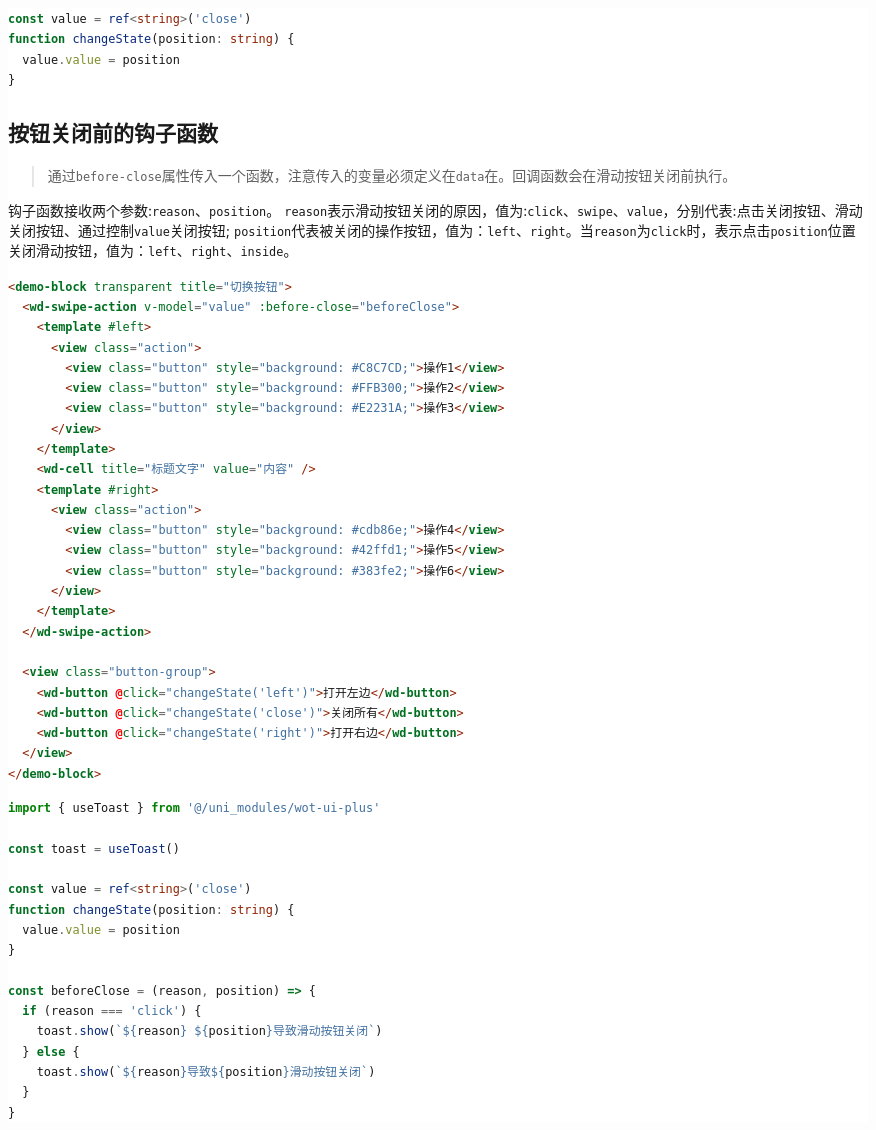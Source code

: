```typescript
const value = ref<string>('close')
function changeState(position: string) {
  value.value = position
}
```

## 按钮关闭前的钩子函数

> 通过`before-close`属性传入一个函数，注意传入的变量必须定义在`data`在。回调函数会在滑动按钮关闭前执行。

钩子函数接收两个参数:`reason`、`position`。
`reason`表示滑动按钮关闭的原因，值为:`click`、`swipe`、`value`，分别代表:点击关闭按钮、滑动关闭按钮、通过控制`value`关闭按钮;
`position`代表被关闭的操作按钮，值为：`left`、`right`。当`reason`为`click`时，表示点击`position`位置关闭滑动按钮，值为：`left`、`right`、`inside`。

```html
<demo-block transparent title="切换按钮">
  <wd-swipe-action v-model="value" :before-close="beforeClose">
    <template #left>
      <view class="action">
        <view class="button" style="background: #C8C7CD;">操作1</view>
        <view class="button" style="background: #FFB300;">操作2</view>
        <view class="button" style="background: #E2231A;">操作3</view>
      </view>
    </template>
    <wd-cell title="标题文字" value="内容" />
    <template #right>
      <view class="action">
        <view class="button" style="background: #cdb86e;">操作4</view>
        <view class="button" style="background: #42ffd1;">操作5</view>
        <view class="button" style="background: #383fe2;">操作6</view>
      </view>
    </template>
  </wd-swipe-action>

  <view class="button-group">
    <wd-button @click="changeState('left')">打开左边</wd-button>
    <wd-button @click="changeState('close')">关闭所有</wd-button>
    <wd-button @click="changeState('right')">打开右边</wd-button>
  </view>
</demo-block>
```

```typescript
import { useToast } from '@/uni_modules/wot-ui-plus'

const toast = useToast()

const value = ref<string>('close')
function changeState(position: string) {
  value.value = position
}

const beforeClose = (reason, position) => {
  if (reason === 'click') {
    toast.show(`${reason} ${position}导致滑动按钮关闭`)
  } else {
    toast.show(`${reason}导致${position}滑动按钮关闭`)
  }
}
```
